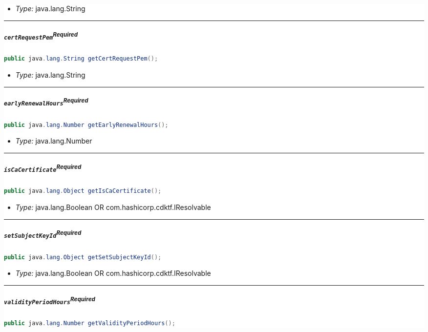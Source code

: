- *Type:* java.lang.String

---

##### `certRequestPem`<sup>Required</sup> <a name="certRequestPem" id="@cdktf/provider-tls.locallySignedCert.LocallySignedCert.property.certRequestPem"></a>

```java
public java.lang.String getCertRequestPem();
```

- *Type:* java.lang.String

---

##### `earlyRenewalHours`<sup>Required</sup> <a name="earlyRenewalHours" id="@cdktf/provider-tls.locallySignedCert.LocallySignedCert.property.earlyRenewalHours"></a>

```java
public java.lang.Number getEarlyRenewalHours();
```

- *Type:* java.lang.Number

---

##### `isCaCertificate`<sup>Required</sup> <a name="isCaCertificate" id="@cdktf/provider-tls.locallySignedCert.LocallySignedCert.property.isCaCertificate"></a>

```java
public java.lang.Object getIsCaCertificate();
```

- *Type:* java.lang.Boolean OR com.hashicorp.cdktf.IResolvable

---

##### `setSubjectKeyId`<sup>Required</sup> <a name="setSubjectKeyId" id="@cdktf/provider-tls.locallySignedCert.LocallySignedCert.property.setSubjectKeyId"></a>

```java
public java.lang.Object getSetSubjectKeyId();
```

- *Type:* java.lang.Boolean OR com.hashicorp.cdktf.IResolvable

---

##### `validityPeriodHours`<sup>Required</sup> <a name="validityPeriodHours" id="@cdktf/provider-tls.locallySignedCert.LocallySignedCert.property.validityPeriodHours"></a>

```java
public java.lang.Number getValidityPeriodHours();
```
